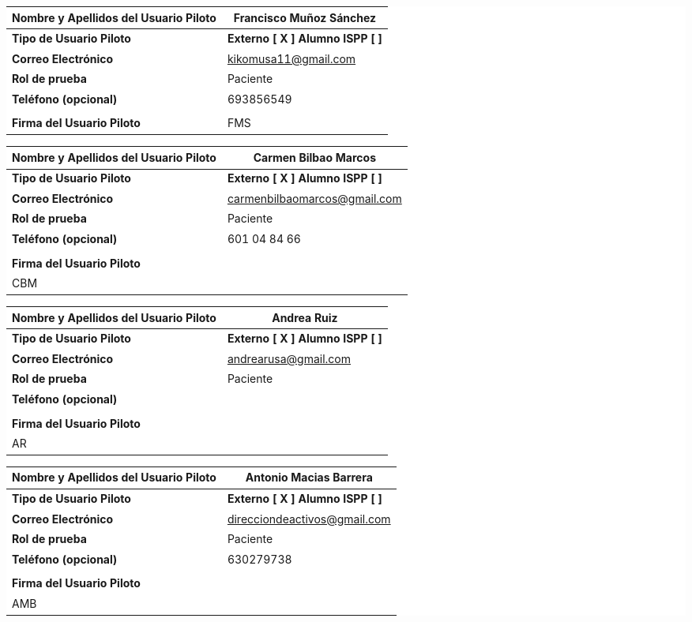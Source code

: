 
| **Nombre y Apellidos del Usuario Piloto** | Francisco Muñoz Sánchez                |
| ----------------------------------------- | -------------------------------------- |
| **Tipo de Usuario Piloto**                | **Externo [ X ]** **Alumno ISPP [  ]** |
| **Correo Electrónico**                    | kikomusa11@gmail.com                   |
| **Rol de prueba**                         | Paciente                               |
| **Teléfono (opcional)**                   | 693856549                              |
|                                           |                                        |
| **Firma del Usuario Piloto**              | FMS                                    |


| **Nombre y Apellidos del Usuario Piloto** | Carmen Bilbao Marcos                   |
| ----------------------------------------- | -------------------------------------- |
| **Tipo de Usuario Piloto**                | **Externo [ X ]** **Alumno ISPP [  ]** |
| **Correo Electrónico**                    | carmenbilbaomarcos@gmail.com           |
| **Rol de prueba**                         | Paciente                               |
| **Teléfono (opcional)**                   | 601 04 84 66                           |
|                                           |                                        |
| **Firma del Usuario Piloto**              |
| CBM                                       |


| **Nombre y Apellidos del Usuario Piloto** | Andrea Ruiz                            |
| ----------------------------------------- | -------------------------------------- |
| **Tipo de Usuario Piloto**                | **Externo [ X ]** **Alumno ISPP [  ]** |
| **Correo Electrónico**                    | andrearusa@gmail.com                   |
| **Rol de prueba**                         | Paciente                               |
| **Teléfono (opcional)**                   |                                        |
|                                           |                                        |
| **Firma del Usuario Piloto**              |
| AR                                        |


| **Nombre y Apellidos del Usuario Piloto** | Antonio Macias Barrera                 |
| ----------------------------------------- | -------------------------------------- |
| **Tipo de Usuario Piloto**                | **Externo [ X ]** **Alumno ISPP [  ]** |
| **Correo Electrónico**                    | direcciondeactivos@gmail.com           |
| **Rol de prueba**                         | Paciente                               |
| **Teléfono (opcional)**                   | 630279738                              |
|                                           |                                        |
| **Firma del Usuario Piloto**              |
| AMB                                       |
